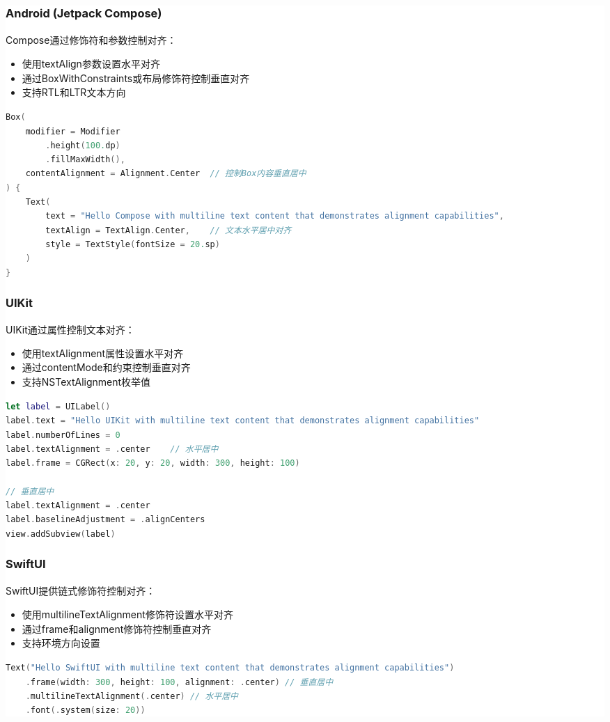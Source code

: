 ### Android (Jetpack Compose)
Compose通过修饰符和参数控制对齐：
- 使用textAlign参数设置水平对齐
- 通过BoxWithConstraints或布局修饰符控制垂直对齐
- 支持RTL和LTR文本方向

```kotlin
Box(
    modifier = Modifier
        .height(100.dp)
        .fillMaxWidth(),
    contentAlignment = Alignment.Center  // 控制Box内容垂直居中
) {
    Text(
        text = "Hello Compose with multiline text content that demonstrates alignment capabilities",
        textAlign = TextAlign.Center,    // 文本水平居中对齐
        style = TextStyle(fontSize = 20.sp)
    )
}
```

### UIKit
UIKit通过属性控制文本对齐：
- 使用textAlignment属性设置水平对齐
- 通过contentMode和约束控制垂直对齐
- 支持NSTextAlignment枚举值

```swift
let label = UILabel()
label.text = "Hello UIKit with multiline text content that demonstrates alignment capabilities"
label.numberOfLines = 0
label.textAlignment = .center    // 水平居中
label.frame = CGRect(x: 20, y: 20, width: 300, height: 100)

// 垂直居中
label.textAlignment = .center
label.baselineAdjustment = .alignCenters
view.addSubview(label)
```

### SwiftUI
SwiftUI提供链式修饰符控制对齐：
- 使用multilineTextAlignment修饰符设置水平对齐
- 通过frame和alignment修饰符控制垂直对齐
- 支持环境方向设置

```swift
Text("Hello SwiftUI with multiline text content that demonstrates alignment capabilities")
    .frame(width: 300, height: 100, alignment: .center) // 垂直居中
    .multilineTextAlignment(.center) // 水平居中
    .font(.system(size: 20))
```
